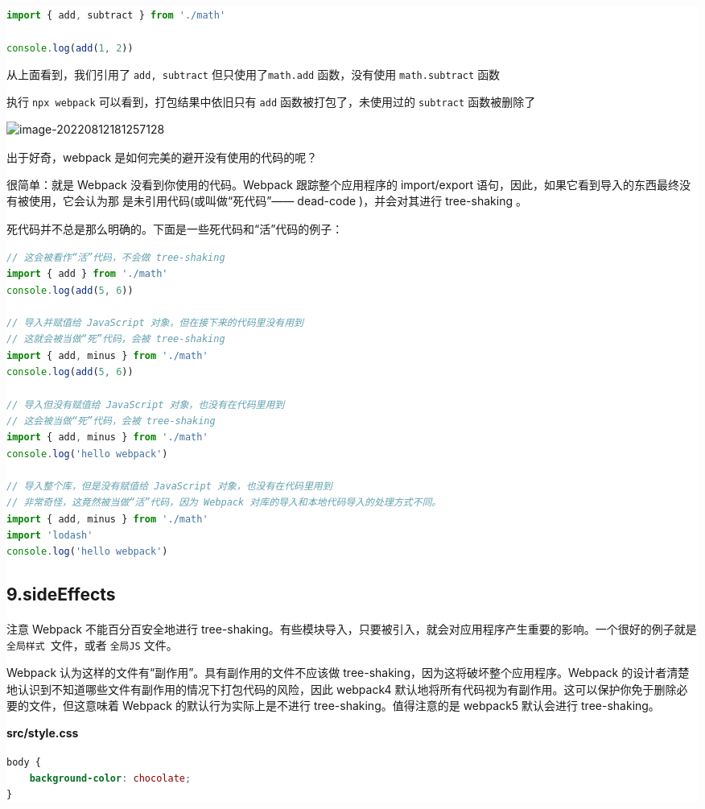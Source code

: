 ```js
import { add, subtract } from './math'

console.log(add(1, 2))
```

从上面看到，我们引用了 `add, subtract` 但只使用了`math.add` 函数，没有使用 `math.subtract` 函数

执行 `npx webpack` 可以看到，打包结果中依旧只有 `add` 函数被打包了，未使用过的 `subtract` 函数被删除了

![image-20220812181257128](https://i0.hdslb.com/bfs/album/631e6ebfcadf2831225d3f72ccfd27ba9c4290fd.png)

出于好奇，webpack 是如何完美的避开没有使用的代码的呢？

很简单：就是 Webpack 没看到你使用的代码。Webpack 跟踪整个应用程序的 import/export 语句，因此，如果它看到导入的东西最终没有被使用，它会认为那 是未引用代码(或叫做“死代码”—— dead-code )，并会对其进行 tree-shaking 。

死代码并不总是那么明确的。下面是一些死代码和“活”代码的例子：

```js
// 这会被看作“活”代码，不会做 tree-shaking
import { add } from './math'
console.log(add(5, 6))

// 导入并赋值给 JavaScript 对象，但在接下来的代码里没有用到
// 这就会被当做“死”代码，会被 tree-shaking
import { add, minus } from './math'
console.log(add(5, 6))

// 导入但没有赋值给 JavaScript 对象，也没有在代码里用到
// 这会被当做“死”代码，会被 tree-shaking
import { add, minus } from './math'
console.log('hello webpack')

// 导入整个库，但是没有赋值给 JavaScript 对象，也没有在代码里用到
// 非常奇怪，这竟然被当做“活”代码，因为 Webpack 对库的导入和本地代码导入的处理方式不同。
import { add, minus } from './math'
import 'lodash'
console.log('hello webpack')
```

## 9.sideEffects

注意 Webpack 不能百分百安全地进行 tree-shaking。有些模块导入，只要被引入，就会对应用程序产生重要的影响。一个很好的例子就是 `全局样式 `文件，或者 `全局JS` 文件。

Webpack 认为这样的文件有“副作用”。具有副作用的文件不应该做 tree-shaking，因为这将破坏整个应用程序。Webpack 的设计者清楚地认识到不知道哪些文件有副作用的情况下打包代码的风险，因此 webpack4 默认地将所有代码视为有副作用。这可以保护你免于删除必要的文件，但这意味着 Webpack 的默认行为实际上是不进行 tree-shaking。值得注意的是 webpack5 默认会进行 tree-shaking。

**src/style.css**

```css
body {
	background-color: chocolate;
}
```
